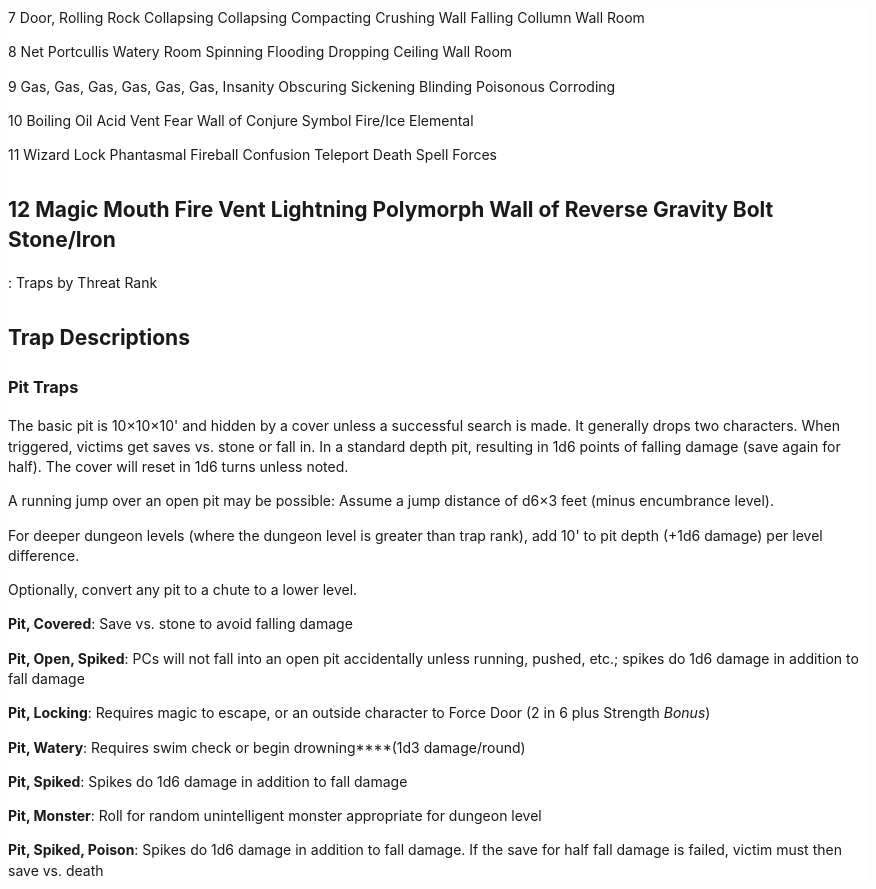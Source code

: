   7     Door,       Rolling Rock Collapsing   Collapsing   Compacting   Crushing Wall
        Falling                  Collumn      Wall         Room         

  8     Net         Portcullis   Watery Room  Spinning     Flooding     Dropping Ceiling
                                              Wall         Room         

  9     Gas,        Gas,         Gas,         Gas,         Gas,         Gas, Insanity
        Obscuring   Sickening    Blinding     Poisonous    Corroding    

  10    Boiling Oil Acid Vent    Fear         Wall of      Conjure      Symbol
                                              Fire/Ice     Elemental    

  11    Wizard Lock Phantasmal   Fireball     Confusion    Teleport     Death Spell
                    Forces                                              

  12    Magic Mouth Fire Vent    Lightning    Polymorph    Wall of      Reverse Gravity
                                 Bolt                      Stone/Iron   
  ---------------------------------------------------------------------------------------

  : Traps by Threat Rank

## Trap Descriptions

### Pit Traps

The basic pit is 10×10×10\' and hidden by a cover unless a successful
search is made. It generally drops two characters. When triggered,
victims get saves vs. stone or fall in. In a standard depth pit,
resulting in 1d6 points of falling damage (save again for half). The
cover will reset in 1d6 turns unless noted.

A running jump over an open pit may be possible: Assume a jump distance
of d6×3 feet (minus encumbrance level).

For deeper dungeon levels (where the dungeon level is greater than trap
rank), add 10\' to pit depth (+1d6 damage) per level difference.

Optionally, convert any pit to a chute to a lower level.

**Pit, Covered**: Save vs. stone to avoid falling damage

**Pit, Open, Spiked**: PCs will not fall into an open pit accidentally
unless running, pushed, etc.; spikes do 1d6 damage in addition to fall
damage

**Pit, Locking**: Requires magic to escape, or an outside character to
Force Door (2 in 6 plus Strength *Bonus*)

**Pit, Watery**: Requires swim check or begin drowning\*\*\*\*(1d3
damage/round)

**Pit, Spiked**: Spikes do 1d6 damage in addition to fall damage

**Pit, Monster**: Roll for random unintelligent monster appropriate for
dungeon level

**Pit, Spiked, Poison**: Spikes do 1d6 damage in addition to fall
damage. If the save for half fall damage is failed, victim must then
save vs. death
